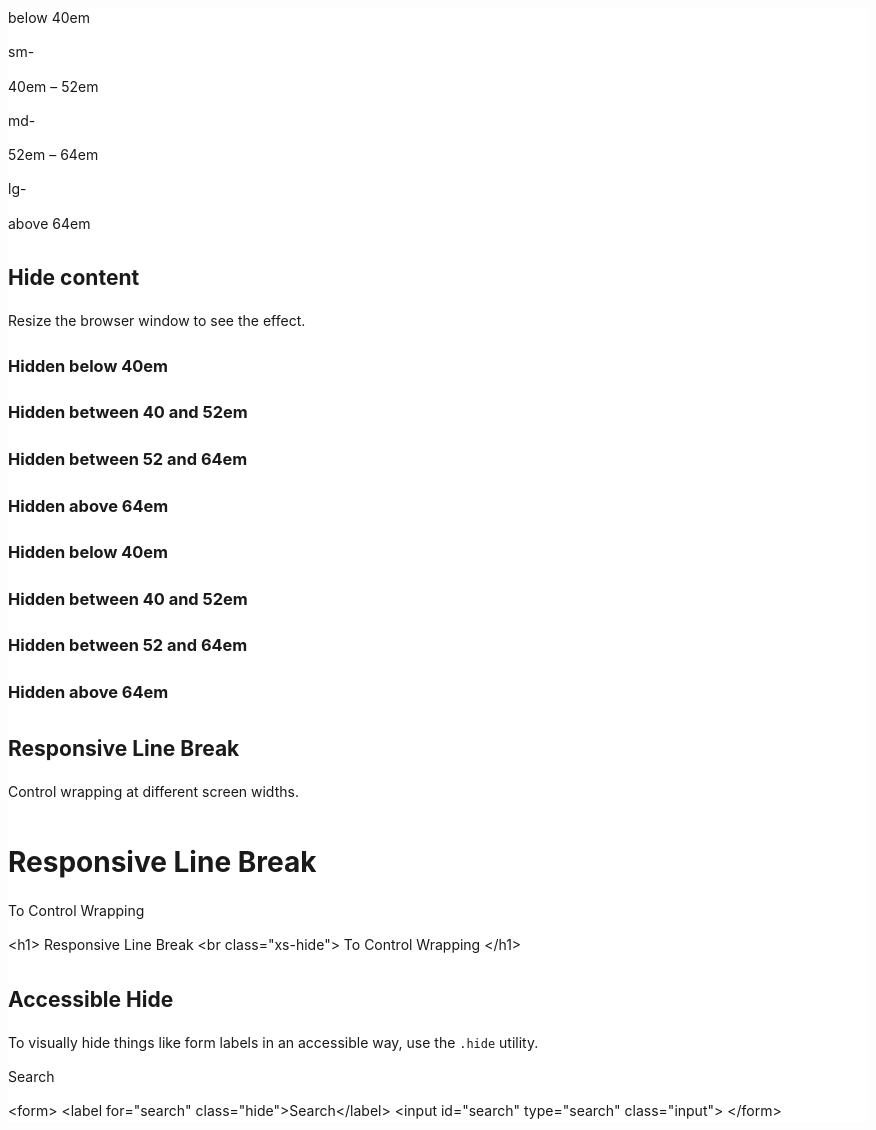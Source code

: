 below 40em

sm-

40em – 52em

md-

52em – 64em

lg-

above 64em

## Hide content

Resize the browser window to see the effect.

### Hidden below 40em

### Hidden between 40 and 52em

### Hidden between 52 and 64em

### Hidden above 64em

<h3 class\="xs-hide"\>Hidden below 40em</h3\>
<h3 class\="sm-hide red"\>Hidden between 40 and 52em</h3\>
<h3 class\="md-hide red"\>Hidden between 52 and 64em</h3\>
<h3 class\="lg-hide red"\>Hidden above 64em</h3\>

## Responsive Line Break

Control wrapping at different screen widths.

# Responsive Line Break
To Control Wrapping

<h1\>
  Responsive Line Break
  <br class\="xs-hide"\>
  To Control Wrapping
</h1\>

## Accessible Hide

To visually hide things like form labels in an accessible way, use the `.hide` utility.

Search

<form\>
  <label for\="search" class\="hide"\>Search</label\>
  <input id\="search" type\="search" class\="input"\>
</form\>
